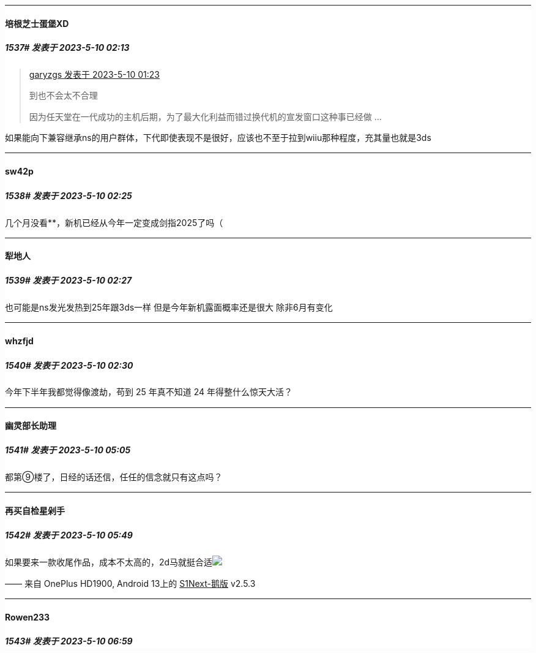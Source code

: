 *****

####  培根芝士蛋堡XD  
##### 1537#       发表于 2023-5-10 02:13

<blockquote><a href="httphttps://bbs.saraba1st.com/2b/forum.php?mod=redirect&amp;goto=findpost&amp;pid=60794775&amp;ptid=2122099" target="_blank">garyzgs 发表于 2023-5-10 01:23</a>

到也不会太不合理

因为任天堂在一代成功的主机后期，为了最大化利益而错过换代机的宣发窗口这种事已经做 ...</blockquote>
如果能向下兼容继承ns的用户群体，下代即使表现不是很好，应该也不至于拉到wiiu那种程度，充其量也就是3ds


*****

####  sw42p  
##### 1538#       发表于 2023-5-10 02:25

几个月没看**，新机已经从今年一定变成剑指2025了吗（

*****

####  犁地人  
##### 1539#       发表于 2023-5-10 02:27

也可能是ns发光发热到25年跟3ds一样 但是今年新机露面概率还是很大 除非6月有变化

*****

####  whzfjd  
##### 1540#       发表于 2023-5-10 02:30

今年下半年我都觉得像渡劫，苟到 25 年真不知道 24 年得整什么惊天大活？


*****

####  幽灵部长助理  
##### 1541#       发表于 2023-5-10 05:05

都第⑨楼了，日经的话还信，任任的信念就只有这点吗？


*****

####  再买自检星剁手  
##### 1542#       发表于 2023-5-10 05:49

如果要来一款收尾作品，成本不太高的，2d马就挺合适<img src="https://static.saraba1st.com/image/smiley/face2017/035.png" referrerpolicy="no-referrer">

—— 来自 OnePlus HD1900, Android 13上的 [S1Next-鹅版](https://github.com/ykrank/S1-Next/releases) v2.5.3


*****

####  Rowen233  
##### 1543#       发表于 2023-5-10 06:59
